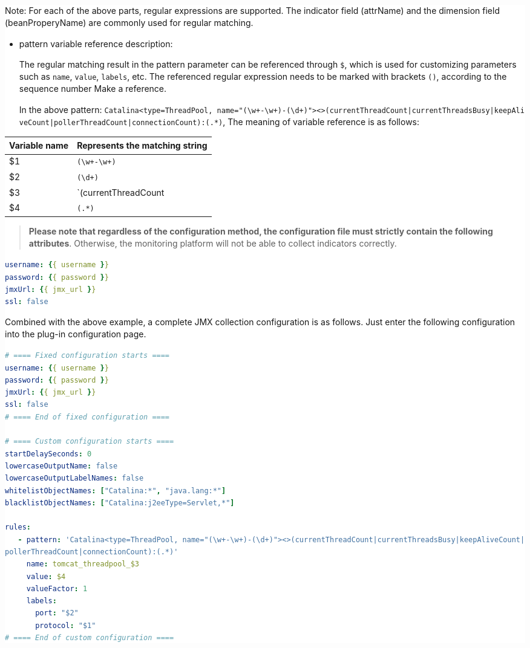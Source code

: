 Note: For each of the above parts, regular expressions are supported. The indicator field (attrName) and the dimension field (beanProperyName) are commonly used for regular matching.

- pattern variable reference description:

   The regular matching result in the pattern parameter can be referenced through `$`, which is used for customizing parameters such as `name`, `value`, `labels`, etc. The referenced regular expression needs to be marked with brackets `()`, according to the sequence number Make a reference.

   In the above pattern: `Catalina<type=ThreadPool, name="(\w+-\w+)-(\d+)"><>(currentThreadCount|currentThreadsBusy|keepAliveCount|pollerThreadCount|connectionCount):(.*)`, The meaning of variable reference is as follows:

| Variable name | Represents the matching string |
| ------ | ------------- |
| $1 | `(\w+-\w+)` |
| $2 | `(\d+)` |
| $3 | `(currentThreadCount|currentThreadsBusy|keepAliveCount|pollerThreadCount|connectionCount)` |
| $4 | `(.*)` |


> **Please note that regardless of the configuration method, the configuration file must strictly contain the following attributes**. Otherwise, the monitoring platform will not be able to collect indicators correctly.

```yaml
username: {{ username }}
password: {{ password }}
jmxUrl: {{ jmx_url }}
ssl: false
```

Combined with the above example, a complete JMX collection configuration is as follows. Just enter the following configuration into the plug-in configuration page.

```yaml
# ==== Fixed configuration starts ====
username: {{ username }}
password: {{ password }}
jmxUrl: {{ jmx_url }}
ssl: false
# ==== End of fixed configuration ====

# ==== Custom configuration starts ====
startDelaySeconds: 0
lowercaseOutputName: false
lowercaseOutputLabelNames: false
whitelistObjectNames: ["Catalina:*", "java.lang:*"]
blacklistObjectNames: ["Catalina:j2eeType=Servlet,*"]

rules:
   - pattern: 'Catalina<type=ThreadPool, name="(\w+-\w+)-(\d+)"><>(currentThreadCount|currentThreadsBusy|keepAliveCount|pollerThreadCount|connectionCount):(.*)'
     name: tomcat_threadpool_$3
     value: $4
     valueFactor: 1
     labels:
       port: "$2"
       protocol: "$1"
# ==== End of custom configuration ====
```
